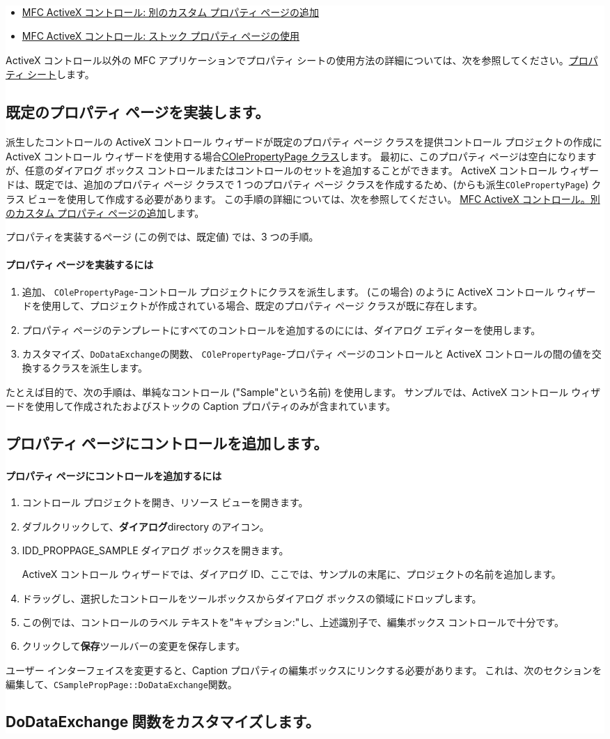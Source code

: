 - [MFC ActiveX コントロール: 別のカスタム プロパティ ページの追加](../mfc/mfc-activex-controls-adding-another-custom-property-page.md)

- [MFC ActiveX コントロール: ストック プロパティ ページの使用](../mfc/mfc-activex-controls-using-stock-property-pages.md)

ActiveX コントロール以外の MFC アプリケーションでプロパティ シートの使用方法の詳細については、次を参照してください。[プロパティ シート](../mfc/property-sheets-mfc.md)します。

##  <a name="_core_implementing_the_default_property_page"></a> 既定のプロパティ ページを実装します。

派生したコントロールの ActiveX コントロール ウィザードが既定のプロパティ ページ クラスを提供コントロール プロジェクトの作成に ActiveX コントロール ウィザードを使用する場合[COlePropertyPage クラス](../mfc/reference/colepropertypage-class.md)します。 最初に、このプロパティ ページは空白になりますが、任意のダイアログ ボックス コントロールまたはコントロールのセットを追加することができます。 ActiveX コントロール ウィザードは、既定では、追加のプロパティ ページ クラスで 1 つのプロパティ ページ クラスを作成するため、(からも派生`COlePropertyPage`) クラス ビューを使用して作成する必要があります。 この手順の詳細については、次を参照してください。 [MFC ActiveX コントロール。別のカスタム プロパティ ページの追加](../mfc/mfc-activex-controls-adding-another-custom-property-page.md)します。

プロパティを実装するページ (この例では、既定値) では、3 つの手順。

#### <a name="to-implement-a-property-page"></a>プロパティ ページを実装するには

1. 追加、 `COlePropertyPage`-コントロール プロジェクトにクラスを派生します。 (この場合) のように ActiveX コントロール ウィザードを使用して、プロジェクトが作成されている場合、既定のプロパティ ページ クラスが既に存在します。

1. プロパティ ページのテンプレートにすべてのコントロールを追加するのにには、ダイアログ エディターを使用します。

1. カスタマイズ、`DoDataExchange`の関数、 `COlePropertyPage`-プロパティ ページのコントロールと ActiveX コントロールの間の値を交換するクラスを派生します。

たとえば目的で、次の手順は、単純なコントロール ("Sample"という名前) を使用します。 サンプルでは、ActiveX コントロール ウィザードを使用して作成されたおよびストックの Caption プロパティのみが含まれています。

##  <a name="_core_adding_controls_to_a_property_page"></a> プロパティ ページにコントロールを追加します。

#### <a name="to-add-controls-to-a-property-page"></a>プロパティ ページにコントロールを追加するには

1. コントロール プロジェクトを開き、リソース ビューを開きます。

1. ダブルクリックして、**ダイアログ**directory のアイコン。

1. IDD_PROPPAGE_SAMPLE ダイアログ ボックスを開きます。

   ActiveX コントロール ウィザードでは、ダイアログ ID、ここでは、サンプルの末尾に、プロジェクトの名前を追加します。

1. ドラッグし、選択したコントロールをツールボックスからダイアログ ボックスの領域にドロップします。

1. この例では、コントロールのラベル テキストを"キャプション:"し、上述識別子で、編集ボックス コントロールで十分です。

1. クリックして**保存**ツールバーの変更を保存します。

ユーザー インターフェイスを変更すると、Caption プロパティの編集ボックスにリンクする必要があります。 これは、次のセクションを編集して、`CSamplePropPage::DoDataExchange`関数。

##  <a name="_core_customizing_the_dodataexchange_function"></a> DoDataExchange 関数をカスタマイズします。
